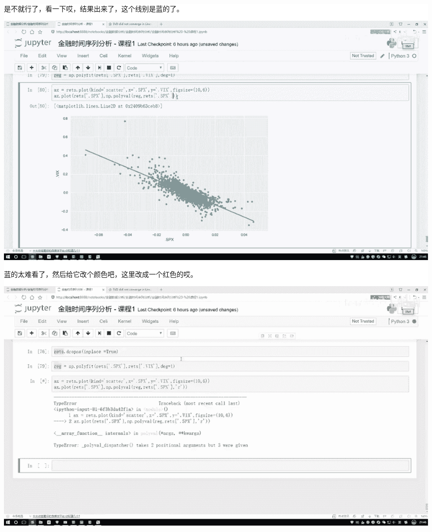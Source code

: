 是不就行了，看一下哎，结果出来了，这个线别是蓝的了。

![](img/cb9e96ca0ac7ddf8668ea527fa543ed1_41.png)

蓝的太难看了，然后给它改个颜色吧，这里改成一个红色的哎。

![](img/cb9e96ca0ac7ddf8668ea527fa543ed1_43.png)
